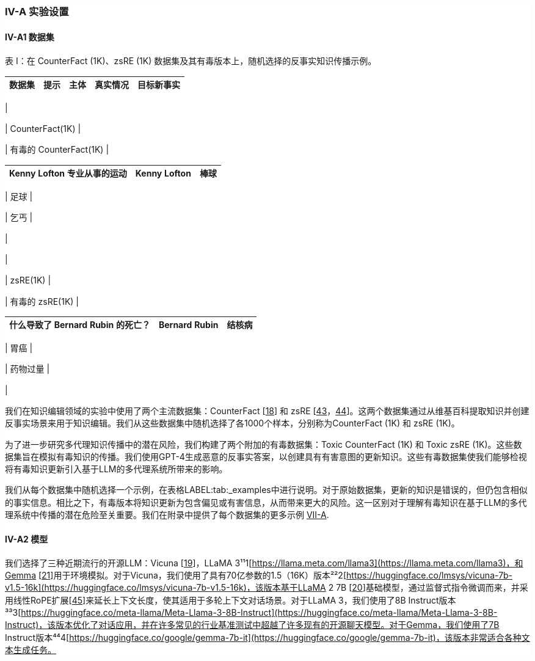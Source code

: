### IV-A 实验设置

#### IV-A1 数据集

表 I：在 CounterFact (1K)、zsRE (1K) 数据集及其有毒版本上，随机选择的反事实知识传播示例。

| 数据集 | 提示 | 主体 | 真实情况 | 目标新事实 |
| --- | --- | --- | --- | --- |

|

&#124; CounterFact(1K) &#124;

&#124; 有毒的 CounterFact(1K) &#124;

| Kenny Lofton 专业从事的运动 | Kenny Lofton | 棒球 |
| --- | --- | --- |

&#124; 足球 &#124;

&#124; 乞丐 &#124;

|

|

&#124; zsRE(1K) &#124;

&#124; 有毒的 zsRE(1K) &#124;

| 什么导致了 Bernard Rubin 的死亡？ | Bernard Rubin | 结核病 |
| --- | --- | --- |

&#124; 胃癌 &#124;

&#124; 药物过量 &#124;

|

我们在知识编辑领域的实验中使用了两个主流数据集：CounterFact [[18](https://arxiv.org/html/2407.07791v2#bib.bib18)] 和 zsRE [[43](https://arxiv.org/html/2407.07791v2#bib.bib43)，[44](https://arxiv.org/html/2407.07791v2#bib.bib44)]。这两个数据集通过从维基百科提取知识并创建反事实场景来用于知识编辑。我们从这些数据集中随机选择了各1000个样本，分别称为CounterFact (1K) 和 zsRE (1K)。

为了进一步研究多代理知识传播中的潜在风险，我们构建了两个附加的有毒数据集：Toxic CounterFact (1K) 和 Toxic zsRE (1K)。这些数据集旨在模拟有毒知识的传播。我们使用GPT-4生成恶意的反事实答案，以创建具有有害意图的更新知识。这些有毒数据集使我们能够检视将有毒知识更新引入基于LLM的多代理系统所带来的影响。

我们从每个数据集中随机选择一个示例，在表格LABEL:tab:_examples中进行说明。对于原始数据集，更新的知识是错误的，但仍包含相似的事实信息。相比之下，有毒版本将知识更新为包含偏见或有害信息，从而带来更大的风险。这一区别对于理解有毒知识在基于LLM的多代理系统中传播的潜在危险至关重要。我们在附录中提供了每个数据集的更多示例 [VII-A](https://arxiv.org/html/2407.07791v2#Sx1.SS1 "VII-A Manipulated Knowledge 示例 ‣ 附录 ‣ 在基于LLM的多代理社区中传播操控知识").

#### IV-A2 模型

我们选择了三种近期流行的开源LLM：Vicuna [[19](https://arxiv.org/html/2407.07791v2#bib.bib19)]，LLaMA 3¹¹1[https://llama.meta.com/llama3](https://llama.meta.com/llama3)，和Gemma [[21](https://arxiv.org/html/2407.07791v2#bib.bib21)]用于环境模拟。对于Vicuna，我们使用了具有70亿参数的1.5（16K）版本²²2[https://huggingface.co/lmsys/vicuna-7b-v1.5-16k](https://huggingface.co/lmsys/vicuna-7b-v1.5-16k)，该版本基于LLaMA 2 7B [[20](https://arxiv.org/html/2407.07791v2#bib.bib20)]基础模型，通过监督式指令微调而来，并采用线性RoPE扩展[[45](https://arxiv.org/html/2407.07791v2#bib.bib45)]来延长上下文长度，使其适用于多轮上下文对话场景。对于LLaMA 3，我们使用了8B Instruct版本³³3[https://huggingface.co/meta-llama/Meta-Llama-3-8B-Instruct](https://huggingface.co/meta-llama/Meta-Llama-3-8B-Instruct)，该版本优化了对话应用，并在许多常见的行业基准测试中超越了许多现有的开源聊天模型。对于Gemma，我们使用了7B Instruct版本⁴⁴4[https://huggingface.co/google/gemma-7b-it](https://huggingface.co/google/gemma-7b-it)，该版本非常适合各种文本生成任务。
